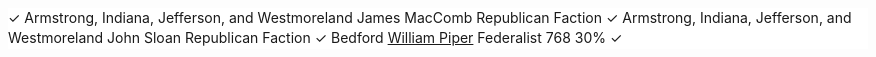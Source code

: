 </td>
<td style="text-align:center;">
✓
</td>
</tr>
<tr class="district-unchanged">
<td style="text-align:center;">
Armstrong, Indiana, Jefferson, and Westmoreland
</td>
<td style="text-align:left;">
James MacComb
</td>
<td style="text-align:left;">
Republican Faction
</td>
<td style="text-align:right;">
</td>
<td style="text-align:right;">
</td>
<td style="text-align:center;">
✓
</td>
</tr>
<tr class="district-changed">
<td style="text-align:center;">
Armstrong, Indiana, Jefferson, and Westmoreland
</td>
<td style="text-align:left;">
John Sloan
</td>
<td style="text-align:left;">
Republican Faction
</td>
<td style="text-align:right;">
</td>
<td style="text-align:right;">
</td>
<td style="text-align:center;">
✓
</td>
</tr>
<tr class="district-unchanged">
<td style="text-align:center;">
Bedford
</td>
<td style="text-align:left;">
<a href="http://bioguide.congress.gov/scripts/biodisplay.pl?index=P000363">William
Piper</a>
</td>
<td class="party-federalist" data-party="federalist">
Federalist
</td>
<td style="text-align:right;">
768
</td>
<td style="text-align:right;">
30%
</td>
<td style="text-align:center;">
✓
</td>
</tr>
<tr class="district-unchanged">
<td style="text-align:center;">